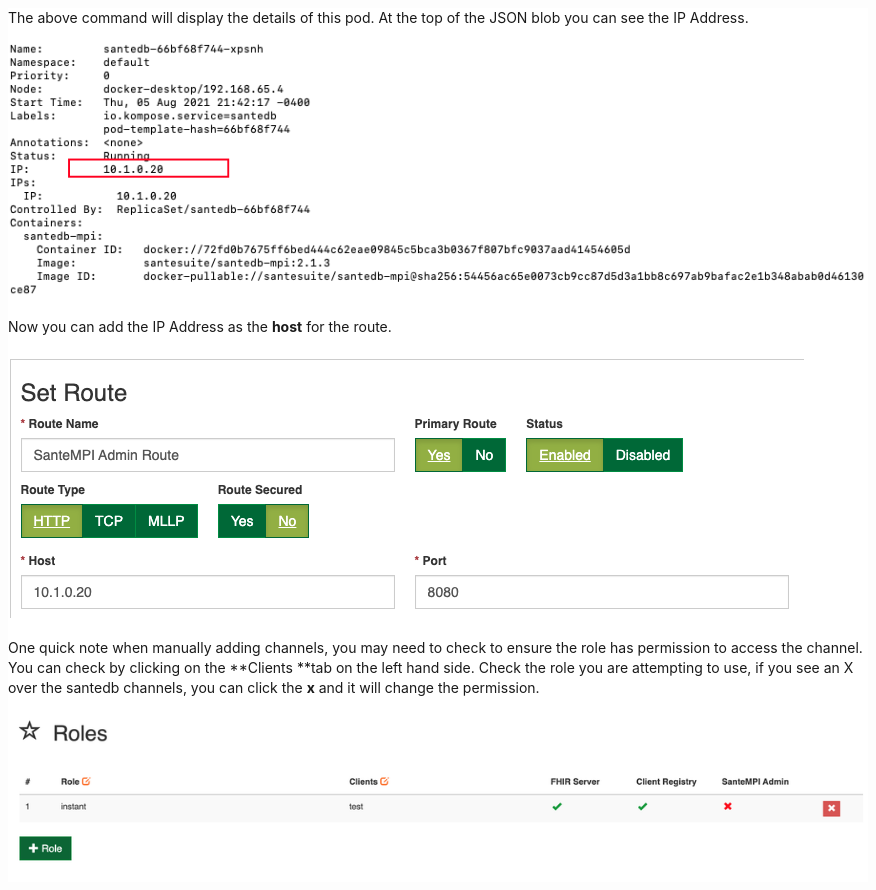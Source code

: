 The above command will display the details of this pod. At the top of the JSON blob you can see the IP Address.

![](../../.gitbook/assets/screen-shot-2021-08-06-at-9.41.35-am.png)

Now you can add the IP Address as the **host** for the route.

![](../../.gitbook/assets/screen-shot-2021-08-06-at-9.43.35-am.png)

One quick note when manually adding channels, you may need to check to ensure the role has permission to access the channel. You can check by clicking on the **Clients **tab on the left hand side. Check the role you are attempting to use, if you see an X over the santedb channels, you can click the **x** and it will change the permission.

&#x20;

![](../../.gitbook/assets/screen-shot-2021-08-06-at-3.45.44-pm.png)
